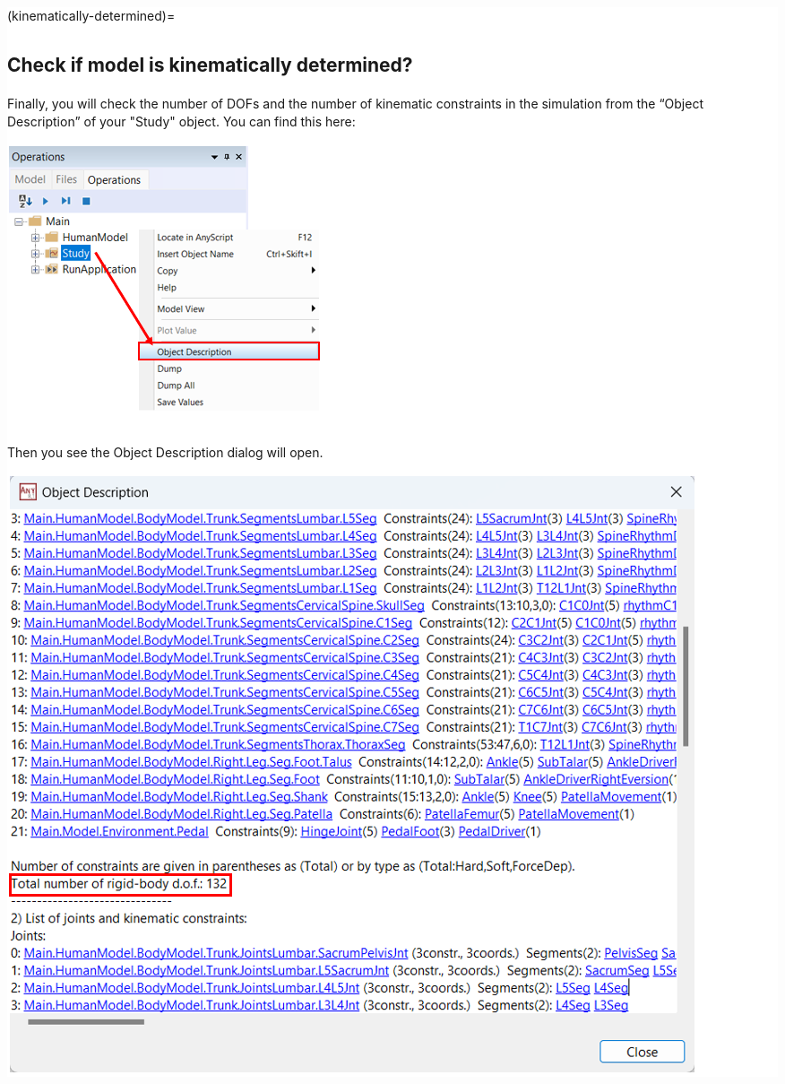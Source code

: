 (kinematically-determined)=

## Check if model is kinematically determined?

Finally, you will check the number of DOFs and the number of kinematic
constraints in the simulation from the “Object Description” of your "Study" object.
You can find this here:

![Operations tree object description](_static/lesson3/image4.png)

Then you see the Object Description dialog will open.

![ObjectDescription DOFs](_static/lesson3/image5.png)

